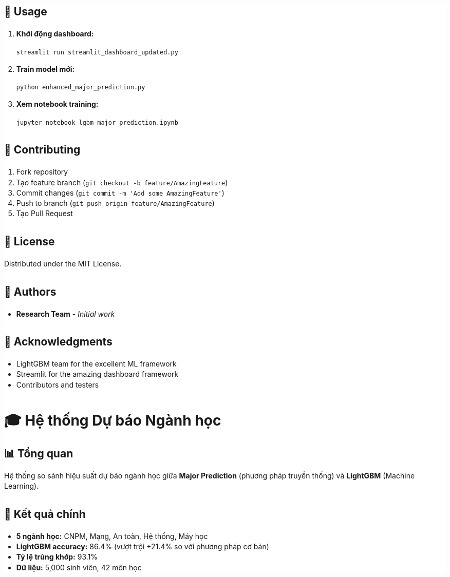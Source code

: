 ## 📝 Usage

1. **Khởi động dashboard:**
   ```bash
   streamlit run streamlit_dashboard_updated.py
   ```

2. **Train model mới:**
   ```bash
   python enhanced_major_prediction.py
   ```

3. **Xem notebook training:**
   ```bash
   jupyter notebook lgbm_major_prediction.ipynb
   ```

## 🤝 Contributing

1. Fork repository
2. Tạo feature branch (`git checkout -b feature/AmazingFeature`)
3. Commit changes (`git commit -m 'Add some AmazingFeature'`)
4. Push to branch (`git push origin feature/AmazingFeature`)
5. Tạo Pull Request

## 📄 License

Distributed under the MIT License.

## 👥 Authors

- **Research Team** - *Initial work*

## 🙏 Acknowledgments

- LightGBM team for the excellent ML framework
- Streamlit for the amazing dashboard framework
- Contributors and testers
# 🎓 Hệ thống Dự báo Ngành học

## 📊 Tổng quan
Hệ thống so sánh hiệu suất dự báo ngành học giữa **Major Prediction** (phương pháp truyền thống) và **LightGBM** (Machine Learning).

## 🎯 Kết quả chính
- **5 ngành học:** CNPM, Mạng, An toàn, Hệ thống, Máy học
- **LightGBM accuracy:** 86.4% (vượt trội +21.4% so với phương pháp cơ bản)
- **Tỷ lệ trùng khớp:** 93.1%
- **Dữ liệu:** 5,000 sinh viên, 42 môn học
